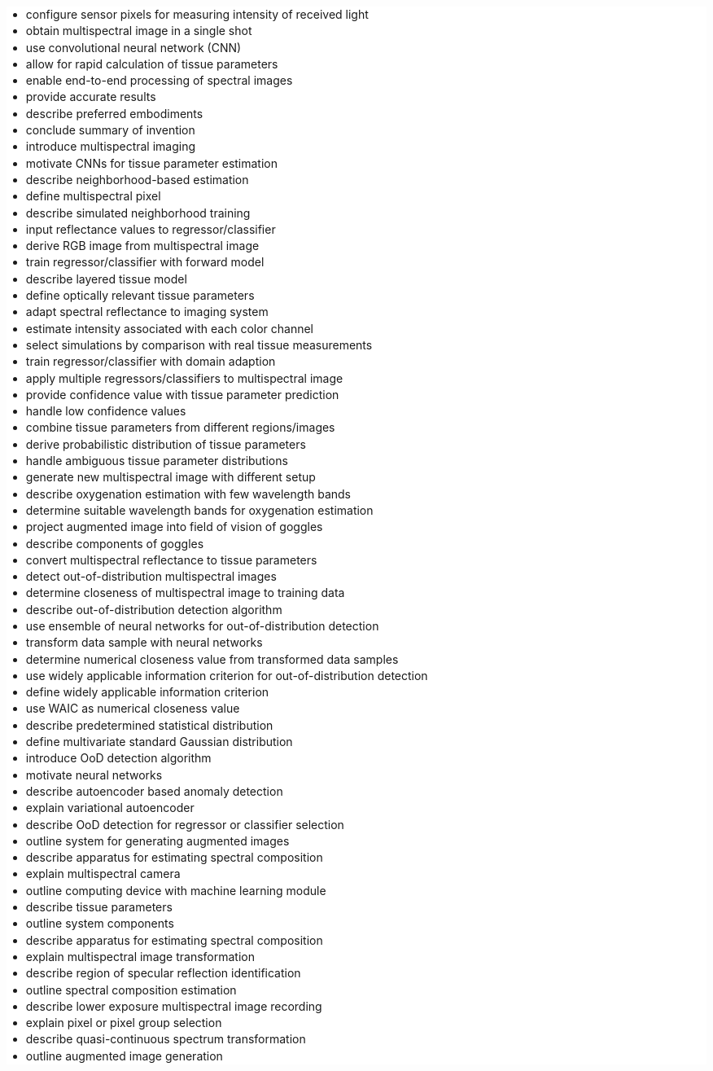 - configure sensor pixels for measuring intensity of received light
- obtain multispectral image in a single shot
- use convolutional neural network (CNN)
- allow for rapid calculation of tissue parameters
- enable end-to-end processing of spectral images
- provide accurate results
- describe preferred embodiments
- conclude summary of invention
- introduce multispectral imaging
- motivate CNNs for tissue parameter estimation
- describe neighborhood-based estimation
- define multispectral pixel
- describe simulated neighborhood training
- input reflectance values to regressor/classifier
- derive RGB image from multispectral image
- train regressor/classifier with forward model
- describe layered tissue model
- define optically relevant tissue parameters
- adapt spectral reflectance to imaging system
- estimate intensity associated with each color channel
- select simulations by comparison with real tissue measurements
- train regressor/classifier with domain adaption
- apply multiple regressors/classifiers to multispectral image
- provide confidence value with tissue parameter prediction
- handle low confidence values
- combine tissue parameters from different regions/images
- derive probabilistic distribution of tissue parameters
- handle ambiguous tissue parameter distributions
- generate new multispectral image with different setup
- describe oxygenation estimation with few wavelength bands
- determine suitable wavelength bands for oxygenation estimation
- project augmented image into field of vision of goggles
- describe components of goggles
- convert multispectral reflectance to tissue parameters
- detect out-of-distribution multispectral images
- determine closeness of multispectral image to training data
- describe out-of-distribution detection algorithm
- use ensemble of neural networks for out-of-distribution detection
- transform data sample with neural networks
- determine numerical closeness value from transformed data samples
- use widely applicable information criterion for out-of-distribution detection
- define widely applicable information criterion
- use WAIC as numerical closeness value
- describe predetermined statistical distribution
- define multivariate standard Gaussian distribution
- introduce OoD detection algorithm
- motivate neural networks
- describe autoencoder based anomaly detection
- explain variational autoencoder
- describe OoD detection for regressor or classifier selection
- outline system for generating augmented images
- describe apparatus for estimating spectral composition
- explain multispectral camera
- outline computing device with machine learning module
- describe tissue parameters
- outline system components
- describe apparatus for estimating spectral composition
- explain multispectral image transformation
- describe region of specular reflection identification
- outline spectral composition estimation
- describe lower exposure multispectral image recording
- explain pixel or pixel group selection
- describe quasi-continuous spectrum transformation
- outline augmented image generation
